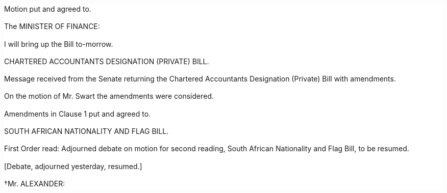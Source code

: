 <p>Motion put and agreed to.</p>

</speech>

<speech by="#minister_of_finance">

<from>The <person refersTo="hansard_za">MINISTER OF FINANCE</person>:</from>

<p>I will bring up the Bill to-morrow.</p>

</speech>

</debateSection>

<debateSection name="#chartered_accountants_designation_(private)_bill">

<heading>CHARTERED ACCOUNTANTS DESIGNATION (PRIVATE) BILL.</heading>

<p>Message received from the Senate returning the Chartered Accountants Designation (Private) Bill with amendments.</p>

<p><span class="col_4327-4328" refersTo="page_0824"/>On the motion of Mr. Swart the amendments were considered.</p>

<p>Amendments in Clause 1 put and agreed to.</p>

</debateSection>

<debateSection name="#south_african_nationality_and_flag_bill">

<heading>SOUTH AFRICAN NATIONALITY AND FLAG BILL.</heading>

<p>First Order read: Adjourned debate on motion for second reading, South African Nationality and Flag Bill, to be resumed.</p>

<p>[Debate, adjourned yesterday, resumed.]</p>

<speech by="#alexander">

<from>&#x2020;Mr. <person refersTo="hansard_za">ALEXANDER</person>:</from>
